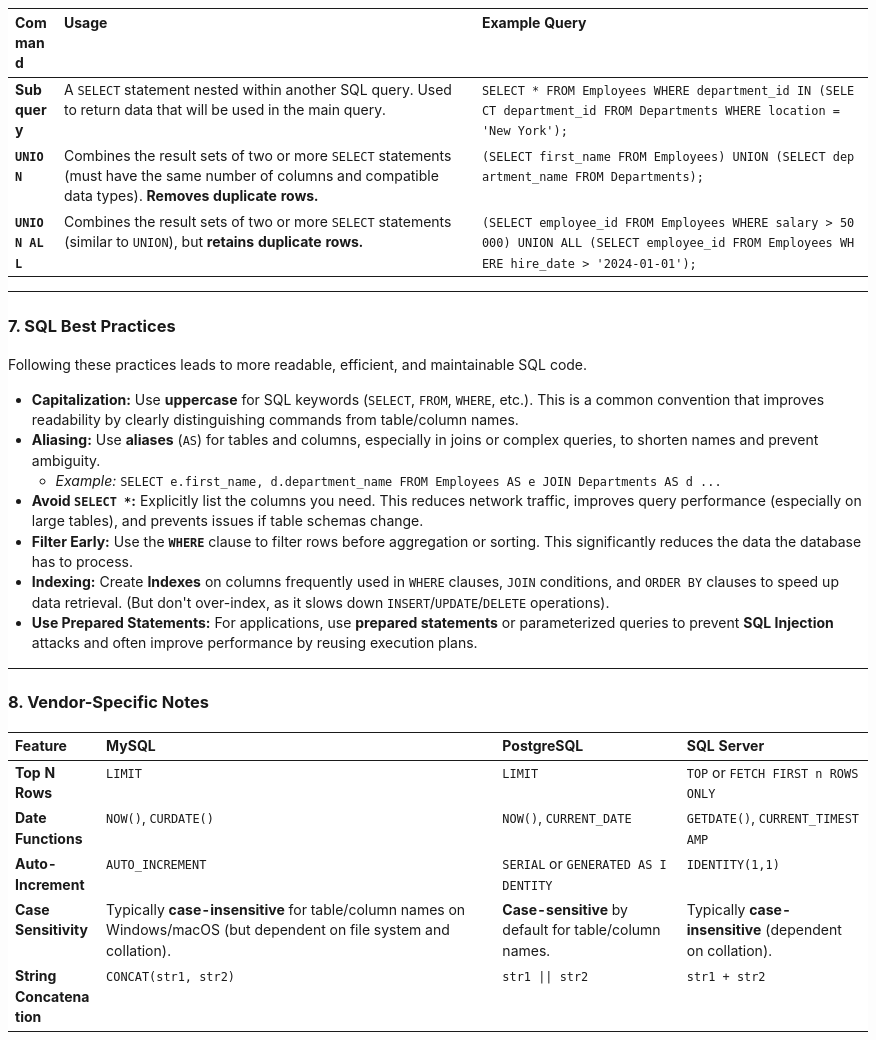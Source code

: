 | Command | Usage | Example Query |
| :--- | :--- | :--- |
| **Subquery** | A `SELECT` statement nested within another SQL query. Used to return data that will be used in the main query. | `SELECT * FROM Employees WHERE department_id IN (SELECT department_id FROM Departments WHERE location = 'New York');` |
| **`UNION`** | Combines the result sets of two or more `SELECT` statements (must have the same number of columns and compatible data types). **Removes duplicate rows.** | `(SELECT first_name FROM Employees) UNION (SELECT department_name FROM Departments);` |
| **`UNION ALL`** | Combines the result sets of two or more `SELECT` statements (similar to `UNION`), but **retains duplicate rows.** | `(SELECT employee_id FROM Employees WHERE salary > 50000) UNION ALL (SELECT employee_id FROM Employees WHERE hire_date > '2024-01-01');` |

-----

### 7\. SQL Best Practices

Following these practices leads to more readable, efficient, and maintainable SQL code.

  * **Capitalization:** Use **uppercase** for SQL keywords (`SELECT`, `FROM`, `WHERE`, etc.). This is a common convention that improves readability by clearly distinguishing commands from table/column names.
  * **Aliasing:** Use **aliases** (`AS`) for tables and columns, especially in joins or complex queries, to shorten names and prevent ambiguity.
      * *Example:* `SELECT e.first_name, d.department_name FROM Employees AS e JOIN Departments AS d ...`
  * **Avoid `SELECT *`:** Explicitly list the columns you need. This reduces network traffic, improves query performance (especially on large tables), and prevents issues if table schemas change.
  * **Filter Early:** Use the **`WHERE`** clause to filter rows before aggregation or sorting. This significantly reduces the data the database has to process.
  * **Indexing:** Create **Indexes** on columns frequently used in `WHERE` clauses, `JOIN` conditions, and `ORDER BY` clauses to speed up data retrieval. (But don't over-index, as it slows down `INSERT`/`UPDATE`/`DELETE` operations).
  * **Use Prepared Statements:** For applications, use **prepared statements** or parameterized queries to prevent **SQL Injection** attacks and often improve performance by reusing execution plans.

-----

### 8\. Vendor-Specific Notes

| Feature | MySQL | PostgreSQL | SQL Server |
| :--- | :--- | :--- | :--- |
| **Top N Rows** | `LIMIT` | `LIMIT` | `TOP` or `FETCH FIRST n ROWS ONLY` |
| **Date Functions** | `NOW()`, `CURDATE()` | `NOW()`, `CURRENT_DATE` | `GETDATE()`, `CURRENT_TIMESTAMP` |
| **Auto-Increment** | `AUTO_INCREMENT` | `SERIAL` or `GENERATED AS IDENTITY` | `IDENTITY(1,1)` |
| **Case Sensitivity** | Typically **case-insensitive** for table/column names on Windows/macOS (but dependent on file system and collation). | **Case-sensitive** by default for table/column names. | Typically **case-insensitive** (dependent on collation). |
| **String Concatenation** | `CONCAT(str1, str2)` | `str1 \|\| str2` | `str1 + str2` |
















